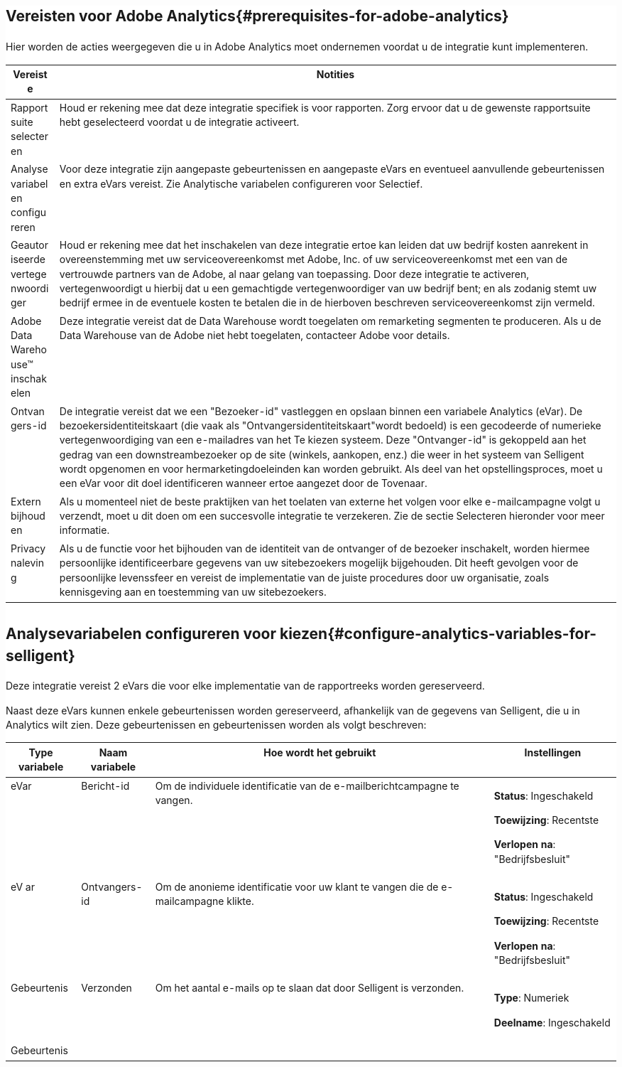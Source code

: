 ## Vereisten voor Adobe Analytics{#prerequisites-for-adobe-analytics}

Hier worden de acties weergegeven die u in Adobe Analytics moet ondernemen voordat u de integratie kunt implementeren.

| Vereiste | Notities |
|---|---|
| Rapportsuite selecteren | Houd er rekening mee dat deze integratie specifiek is voor rapporten. Zorg ervoor dat u de gewenste rapportsuite hebt geselecteerd voordat u de integratie activeert. |
| Analysevariabelen configureren | Voor deze integratie zijn aangepaste gebeurtenissen en aangepaste eVars en eventueel aanvullende gebeurtenissen en extra eVars vereist. Zie Analytische variabelen configureren voor Selectief. |
| Geautoriseerde vertegenwoordiger | Houd er rekening mee dat het inschakelen van deze integratie ertoe kan leiden dat uw bedrijf kosten aanrekent in overeenstemming met uw serviceovereenkomst met Adobe, Inc. of uw serviceovereenkomst met een van de vertrouwde partners van de Adobe, al naar gelang van toepassing. Door deze integratie te activeren, vertegenwoordigt u hierbij dat u een gemachtigde vertegenwoordiger van uw bedrijf bent; en als zodanig stemt uw bedrijf ermee in de eventuele kosten te betalen die in de hierboven beschreven serviceovereenkomst zijn vermeld. |
| Adobe Data Warehouse™ inschakelen | Deze integratie vereist dat de Data Warehouse wordt toegelaten om remarketing segmenten te produceren. Als u de Data Warehouse van de Adobe niet hebt toegelaten, contacteer Adobe voor details. |
| Ontvangers-id | De integratie vereist dat we een &quot;Bezoeker-id&quot; vastleggen en opslaan binnen een variabele Analytics (eVar). De bezoekersidentiteitskaart (die vaak als &quot;Ontvangersidentiteitskaart&quot;wordt bedoeld) is een gecodeerde of numerieke vertegenwoordiging van een e-mailadres van het Te kiezen systeem. Deze &quot;Ontvanger-id&quot; is gekoppeld aan het gedrag van een downstreambezoeker op de site (winkels, aankopen, enz.) die weer in het systeem van Selligent wordt opgenomen en voor hermarketingdoeleinden kan worden gebruikt. Als deel van het opstellingsproces, moet u een eVar voor dit doel identificeren wanneer ertoe aangezet door de Tovenaar. |
| Extern bijhouden | Als u momenteel niet de beste praktijken van het toelaten van externe het volgen voor elke e-mailcampagne volgt u verzendt, moet u dit doen om een succesvolle integratie te verzekeren. Zie de sectie Selecteren hieronder voor meer informatie. |
| Privacynaleving | Als u de functie voor het bijhouden van de identiteit van de ontvanger of de bezoeker inschakelt, worden hiermee persoonlijke identificeerbare gegevens van uw sitebezoekers mogelijk bijgehouden. Dit heeft gevolgen voor de persoonlijke levenssfeer en vereist de implementatie van de juiste procedures door uw organisatie, zoals kennisgeving aan en toestemming van uw sitebezoekers. |

## Analysevariabelen configureren voor kiezen{#configure-analytics-variables-for-selligent}

Deze integratie vereist 2 eVars die voor elke implementatie van de rapportreeks worden gereserveerd.

Naast deze eVars kunnen enkele gebeurtenissen worden gereserveerd, afhankelijk van de gegevens van Selligent, die u in Analytics wilt zien. Deze gebeurtenissen en gebeurtenissen worden als volgt beschreven:

<table id="table_2FFB865DBD80412F90DA8E224B12FB62"> 
 <thead> 
  <tr> 
   <th colname="col1" class="entry"> Type variabele </th> 
   <th colname="col2" class="entry"> Naam variabele </th> 
   <th colname="col3" class="entry"> Hoe wordt het gebruikt </th> 
   <th colname="col4" class="entry"> Instellingen </th> 
  </tr>
 </thead>
 <tbody> 
  <tr> 
   <td colname="col1"> eVar </td> 
   <td colname="col2"> Bericht-id </td> 
   <td colname="col3"> Om de individuele identificatie van de e-mailberichtcampagne te vangen. </td> 
   <td colname="col4"> <p><b>Status</b>: Ingeschakeld </p> <p><b>Toewijzing</b>: Recentste </p> <p><b>Verlopen na</b>: "Bedrijfsbesluit" </p> </td> 
  </tr> 
  <tr> 
   <td colname="col1"> eV ar </td> 
   <td colname="col2"> Ontvangers-id </td> 
   <td colname="col3"> Om de anonieme identificatie voor uw klant te vangen die de e-mailcampagne klikte. </td> 
   <td colname="col4"> <p><b>Status</b>: Ingeschakeld </p> <p><b>Toewijzing</b>: Recentste </p> <p><b>Verlopen na</b>: "Bedrijfsbesluit" </p> </td> 
  </tr> 
  <tr> 
   <td colname="col1"> Gebeurtenis </td> 
   <td colname="col2"> Verzonden </td> 
   <td colname="col3"> Om het aantal e-mails op te slaan dat door Selligent is verzonden. </td> 
   <td colname="col4"> <p><b>Type</b>: Numeriek </p> <p><b>Deelname</b>: Ingeschakeld </p> </td> 
  </tr> 
  <tr> 
   <td colname="col1"> Gebeurtenis </td> 